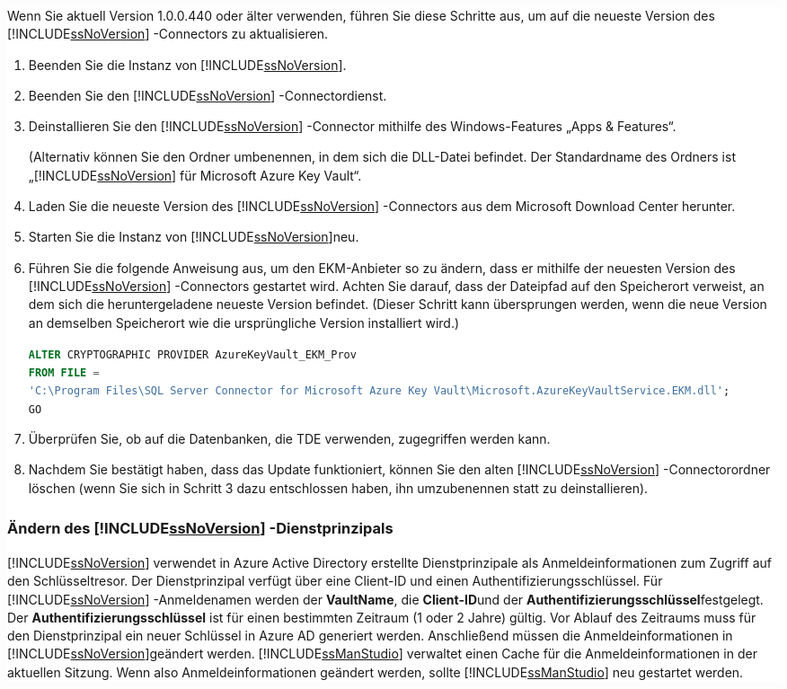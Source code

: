 Wenn Sie aktuell Version 1.0.0.440 oder älter verwenden, führen Sie diese Schritte aus, um auf die neueste Version des [!INCLUDE[ssNoVersion](../../../includes/ssnoversion-md.md)] -Connectors zu aktualisieren.
  
1.  Beenden Sie die Instanz von [!INCLUDE[ssNoVersion](../../../includes/ssnoversion-md.md)].  
  
2.  Beenden Sie den [!INCLUDE[ssNoVersion](../../../includes/ssnoversion-md.md)] -Connectordienst.  
  
3.  Deinstallieren Sie den [!INCLUDE[ssNoVersion](../../../includes/ssnoversion-md.md)] -Connector mithilfe des Windows-Features „Apps &amp; Features“.  
  
     (Alternativ können Sie den Ordner umbenennen, in dem sich die DLL-Datei befindet. Der Standardname des Ordners ist „[!INCLUDE[ssNoVersion](../../../includes/ssnoversion-md.md)] für Microsoft Azure Key Vault“.  
  
4.  Laden Sie die neueste Version des [!INCLUDE[ssNoVersion](../../../includes/ssnoversion-md.md)] -Connectors aus dem Microsoft Download Center herunter.  
  
5.  Starten Sie die Instanz von [!INCLUDE[ssNoVersion](../../../includes/ssnoversion-md.md)]neu.  
  
6.  Führen Sie die folgende Anweisung aus, um den EKM-Anbieter so zu ändern, dass er mithilfe der neuesten Version des [!INCLUDE[ssNoVersion](../../../includes/ssnoversion-md.md)] -Connectors gestartet wird. Achten Sie darauf, dass der Dateipfad auf den Speicherort verweist, an dem sich die heruntergeladene neueste Version befindet. (Dieser Schritt kann übersprungen werden, wenn die neue Version an demselben Speicherort wie die ursprüngliche Version installiert wird.) 
  
    ```sql  
    ALTER CRYPTOGRAPHIC PROVIDER AzureKeyVault_EKM_Prov   
    FROM FILE =   
    'C:\Program Files\SQL Server Connector for Microsoft Azure Key Vault\Microsoft.AzureKeyVaultService.EKM.dll';  
    GO  
    ```  
  
7.  Überprüfen Sie, ob auf die Datenbanken, die TDE verwenden, zugegriffen werden kann.  
  
8.  Nachdem Sie bestätigt haben, dass das Update funktioniert, können Sie den alten [!INCLUDE[ssNoVersion](../../../includes/ssnoversion-md.md)] -Connectorordner löschen (wenn Sie sich in Schritt 3 dazu entschlossen haben, ihn umzubenennen statt zu deinstallieren).  
  
### <a name="rolling-the-includessnoversionincludesssnoversion-mdmd-service-principal"></a>Ändern des [!INCLUDE[ssNoVersion](../../../includes/ssnoversion-md.md)] -Dienstprinzipals  
 [!INCLUDE[ssNoVersion](../../../includes/ssnoversion-md.md)] verwendet in Azure Active Directory erstellte Dienstprinzipale als Anmeldeinformationen zum Zugriff auf den Schlüsseltresor.  Der Dienstprinzipal verfügt über eine Client-ID und einen Authentifizierungsschlüssel.  Für [!INCLUDE[ssNoVersion](../../../includes/ssnoversion-md.md)] -Anmeldenamen werden der **VaultName**, die **Client-ID**und der **Authentifizierungsschlüssel**festgelegt.  Der **Authentifizierungsschlüssel** ist für einen bestimmten Zeitraum (1 oder 2 Jahre) gültig.   Vor Ablauf des Zeitraums muss für den Dienstprinzipal ein neuer Schlüssel in Azure AD generiert werden.  Anschließend müssen die Anmeldeinformationen in [!INCLUDE[ssNoVersion](../../../includes/ssnoversion-md.md)]geändert werden.    [!INCLUDE[ssManStudio](../../../includes/ssmanstudio-md.md)] verwaltet einen Cache für die Anmeldeinformationen in der aktuellen Sitzung. Wenn also Anmeldeinformationen geändert werden, sollte [!INCLUDE[ssManStudio](../../../includes/ssmanstudio-md.md)] neu gestartet werden.  
  